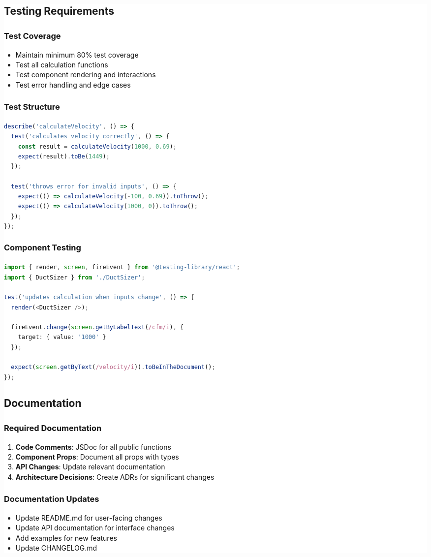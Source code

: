 ## Testing Requirements

### Test Coverage
- Maintain minimum 80% test coverage
- Test all calculation functions
- Test component rendering and interactions
- Test error handling and edge cases

### Test Structure
```typescript
describe('calculateVelocity', () => {
  test('calculates velocity correctly', () => {
    const result = calculateVelocity(1000, 0.69);
    expect(result).toBe(1449);
  });

  test('throws error for invalid inputs', () => {
    expect(() => calculateVelocity(-100, 0.69)).toThrow();
    expect(() => calculateVelocity(1000, 0)).toThrow();
  });
});
```

### Component Testing
```typescript
import { render, screen, fireEvent } from '@testing-library/react';
import { DuctSizer } from './DuctSizer';

test('updates calculation when inputs change', () => {
  render(<DuctSizer />);
  
  fireEvent.change(screen.getByLabelText(/cfm/i), { 
    target: { value: '1000' } 
  });
  
  expect(screen.getByText(/velocity/i)).toBeInTheDocument();
});
```

## Documentation

### Required Documentation
1. **Code Comments**: JSDoc for all public functions
2. **Component Props**: Document all props with types
3. **API Changes**: Update relevant documentation
4. **Architecture Decisions**: Create ADRs for significant changes

### Documentation Updates
- Update README.md for user-facing changes
- Update API documentation for interface changes
- Add examples for new features
- Update CHANGELOG.md
